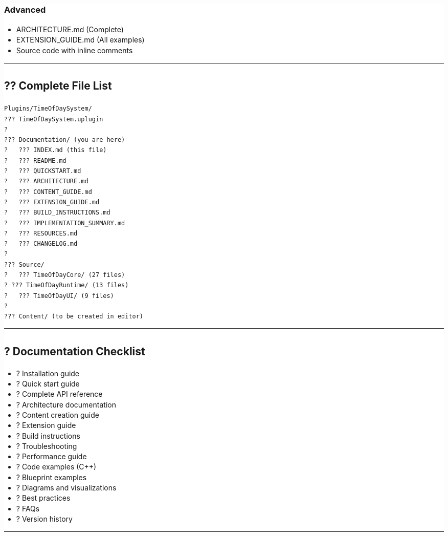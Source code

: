### Advanced
- ARCHITECTURE.md (Complete)
- EXTENSION_GUIDE.md (All examples)
- Source code with inline comments

---

## ?? Complete File List

```
Plugins/TimeOfDaySystem/
??? TimeOfDaySystem.uplugin
?
??? Documentation/ (you are here)
?   ??? INDEX.md (this file)
?   ??? README.md
?   ??? QUICKSTART.md
?   ??? ARCHITECTURE.md
?   ??? CONTENT_GUIDE.md
?   ??? EXTENSION_GUIDE.md
?   ??? BUILD_INSTRUCTIONS.md
?   ??? IMPLEMENTATION_SUMMARY.md
?   ??? RESOURCES.md
?   ??? CHANGELOG.md
?
??? Source/
?   ??? TimeOfDayCore/ (27 files)
? ??? TimeOfDayRuntime/ (13 files)
?   ??? TimeOfDayUI/ (9 files)
?
??? Content/ (to be created in editor)
```

---

## ? Documentation Checklist

- ? Installation guide
- ? Quick start guide
- ? Complete API reference
- ? Architecture documentation
- ? Content creation guide
- ? Extension guide
- ? Build instructions
- ? Troubleshooting
- ? Performance guide
- ? Code examples (C++)
- ? Blueprint examples
- ? Diagrams and visualizations
- ? Best practices
- ? FAQs
- ? Version history

---